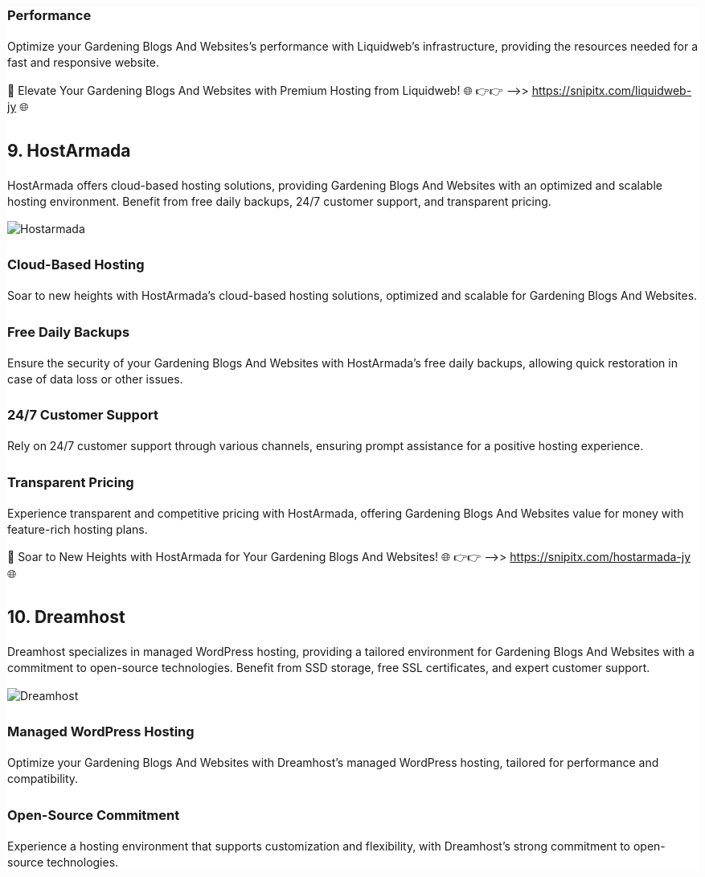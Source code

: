 ### Performance
Optimize your Gardening Blogs And Websites’s performance with Liquidweb’s infrastructure, providing the resources needed for a fast and responsive website.

🚀 Elevate Your Gardening Blogs And Websites with Premium Hosting from Liquidweb! 🌐
👉👉 -->> https://snipitx.com/liquidweb-jy 🌐

## 9. HostArmada

HostArmada offers cloud-based hosting solutions, providing Gardening Blogs And Websites with an optimized and scalable hosting environment. Benefit from free daily backups, 24/7 customer support, and transparent pricing.

![Hostarmada](https://i.imgur.com/KFbdf3o.jpeg "Hostarmada Hosting")

### Cloud-Based Hosting
Soar to new heights with HostArmada’s cloud-based hosting solutions, optimized and scalable for Gardening Blogs And Websites.

### Free Daily Backups
Ensure the security of your Gardening Blogs And Websites with HostArmada’s free daily backups, allowing quick restoration in case of data loss or other issues.

### 24/7 Customer Support
Rely on 24/7 customer support through various channels, ensuring prompt assistance for a positive hosting experience.

### Transparent Pricing
Experience transparent and competitive pricing with HostArmada, offering Gardening Blogs And Websites value for money with feature-rich hosting plans.

🚀 Soar to New Heights with HostArmada for Your Gardening Blogs And Websites! 🌐
👉👉 -->> https://snipitx.com/hostarmada-jy 🌐

## 10. Dreamhost

Dreamhost specializes in managed WordPress hosting, providing a tailored environment for Gardening Blogs And Websites with a commitment to open-source technologies. Benefit from SSD storage, free SSL certificates, and expert customer support.

![Dreamhost](https://i.imgur.com/rXIg8ip.jpeg "Dreamhost Hosting")

### Managed WordPress Hosting
Optimize your Gardening Blogs And Websites with Dreamhost’s managed WordPress hosting, tailored for performance and compatibility.

### Open-Source Commitment
Experience a hosting environment that supports customization and flexibility, with Dreamhost’s strong commitment to open-source technologies.
